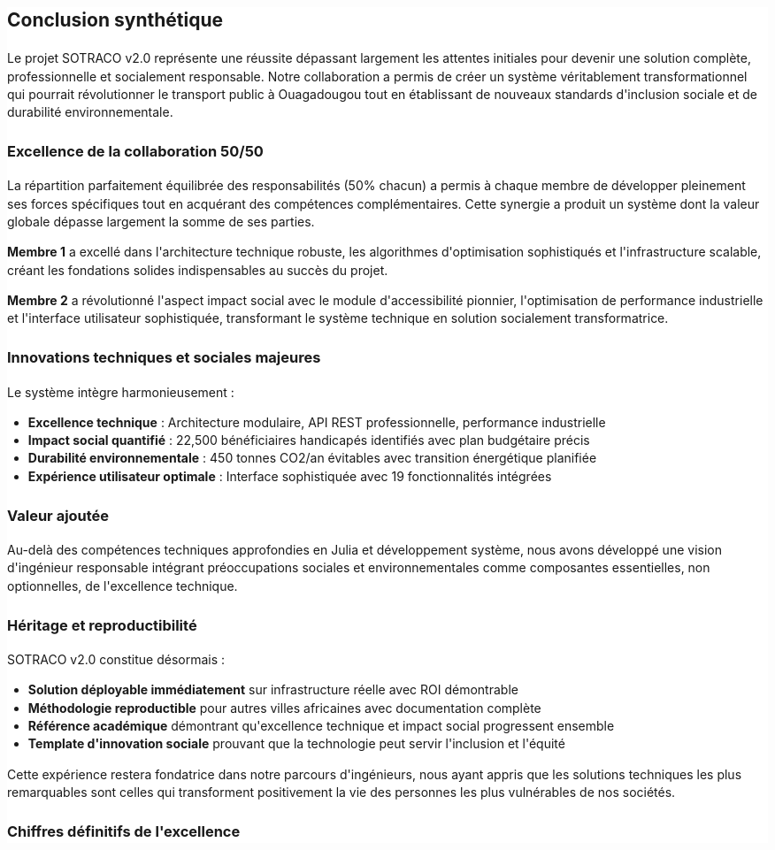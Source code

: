 ## Conclusion synthétique

Le projet SOTRACO v2.0 représente une réussite dépassant largement les attentes initiales pour devenir une solution complète, professionnelle et socialement responsable. Notre collaboration a permis de créer un système véritablement transformationnel qui pourrait révolutionner le transport public à Ouagadougou tout en établissant de nouveaux standards d'inclusion sociale et de durabilité environnementale.

### Excellence de la collaboration 50/50

La répartition parfaitement équilibrée des responsabilités (50% chacun) a permis à chaque membre de développer pleinement ses forces spécifiques tout en acquérant des compétences complémentaires. Cette synergie a produit un système dont la valeur globale dépasse largement la somme de ses parties.

**Membre 1** a excellé dans l'architecture technique robuste, les algorithmes d'optimisation sophistiqués et l'infrastructure scalable, créant les fondations solides indispensables au succès du projet.

**Membre 2** a révolutionné l'aspect impact social avec le module d'accessibilité pionnier, l'optimisation de performance industrielle et l'interface utilisateur sophistiquée, transformant le système technique en solution socialement transformatrice.

### Innovations techniques et sociales majeures

Le système intègre harmonieusement :

- **Excellence technique** : Architecture modulaire, API REST professionnelle, performance industrielle
- **Impact social quantifié** : 22,500 bénéficiaires handicapés identifiés avec plan budgétaire précis
- **Durabilité environnementale** : 450 tonnes CO2/an évitables avec transition énergétique planifiée
- **Expérience utilisateur optimale** : Interface sophistiquée avec 19 fonctionnalités intégrées

### Valeur ajoutée

Au-delà des compétences techniques approfondies en Julia et développement système, nous avons développé une vision d'ingénieur responsable intégrant préoccupations sociales et environnementales comme composantes essentielles, non optionnelles, de l'excellence technique.

### Héritage et reproductibilité

SOTRACO v2.0 constitue désormais :

- **Solution déployable immédiatement** sur infrastructure réelle avec ROI démontrable
- **Méthodologie reproductible** pour autres villes africaines avec documentation complète
- **Référence académique** démontrant qu'excellence technique et impact social progressent ensemble
- **Template d'innovation sociale** prouvant que la technologie peut servir l'inclusion et l'équité

Cette expérience restera fondatrice dans notre parcours d'ingénieurs, nous ayant appris que les solutions techniques les plus remarquables sont celles qui transforment positivement la vie des personnes les plus vulnérables de nos sociétés.

### Chiffres définitifs de l'excellence
